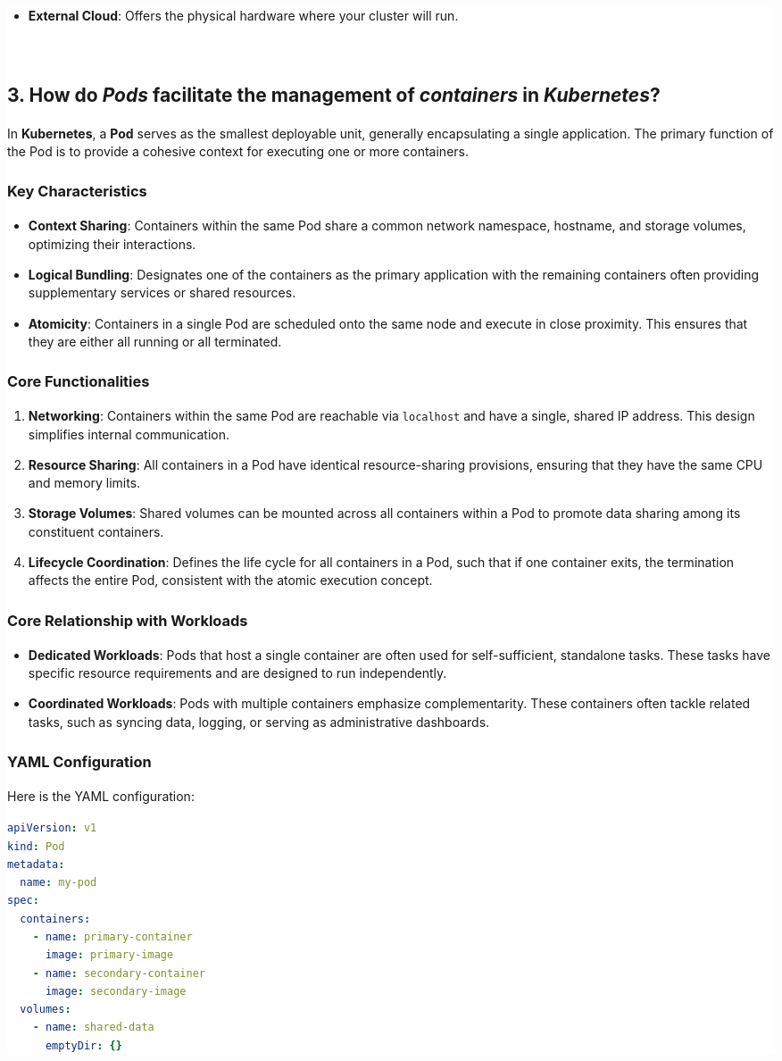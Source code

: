 - **External Cloud**: Offers the physical hardware where your cluster will run.
<br>

## 3. How do _Pods_ facilitate the management of _containers_ in _Kubernetes_?

In **Kubernetes**, a **Pod** serves as the smallest deployable unit, generally encapsulating a single application. The primary function of the Pod is to provide a cohesive context for executing one or more containers.

### Key Characteristics

- **Context Sharing**: Containers within the same Pod share a common network namespace, hostname, and storage volumes, optimizing their interactions.

- **Logical Bundling**: Designates one of the containers as the primary application with the remaining containers often providing supplementary services or shared resources.

- **Atomicity**: Containers in a single Pod are scheduled onto the same node and execute in close proximity. This ensures that they are either all running or all terminated.

### Core Functionalities

1. **Networking**: Containers within the same Pod are reachable via `localhost` and have a single, shared IP address. This design simplifies internal communication.

2. **Resource Sharing**: All containers in a Pod have identical resource-sharing provisions, ensuring that they have the same CPU and memory limits.

3. **Storage Volumes**: Shared volumes can be mounted across all containers within a Pod to promote data sharing among its constituent containers.

4. **Lifecycle Coordination**: Defines the life cycle for all containers in a Pod, such that if one container exits, the termination affects the entire Pod, consistent with the atomic execution concept.

### Core Relationship with Workloads

- **Dedicated Workloads**: Pods that host a single container are often used for self-sufficient, standalone tasks. These tasks have specific resource requirements and are designed to run independently.

- **Coordinated Workloads**: Pods with multiple containers emphasize complementarity. These containers often tackle related tasks, such as syncing data, logging, or serving as administrative dashboards.

### YAML Configuration

Here is the YAML configuration:

```yaml
apiVersion: v1
kind: Pod
metadata:
  name: my-pod
spec:
  containers:
    - name: primary-container
      image: primary-image
    - name: secondary-container
      image: secondary-image
  volumes:
    - name: shared-data
      emptyDir: {}
```
